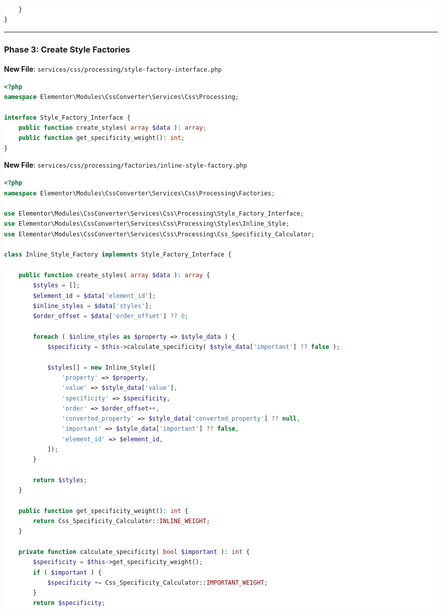 ```php
    }
}
```

---

### Phase 3: Create Style Factories

**New File**: `services/css/processing/style-factory-interface.php`

```php
<?php
namespace Elementor\Modules\CssConverter\Services\Css\Processing;

interface Style_Factory_Interface {
    public function create_styles( array $data ): array;
    public function get_specificity_weight(): int;
}
```

**New File**: `services/css/processing/factories/inline-style-factory.php`

```php
<?php
namespace Elementor\Modules\CssConverter\Services\Css\Processing\Factories;

use Elementor\Modules\CssConverter\Services\Css\Processing\Style_Factory_Interface;
use Elementor\Modules\CssConverter\Services\Css\Processing\Styles\Inline_Style;
use Elementor\Modules\CssConverter\Services\Css\Processing\Css_Specificity_Calculator;

class Inline_Style_Factory implements Style_Factory_Interface {
    
    public function create_styles( array $data ): array {
        $styles = [];
        $element_id = $data['element_id'];
        $inline_styles = $data['styles'];
        $order_offset = $data['order_offset'] ?? 0;
        
        foreach ( $inline_styles as $property => $style_data ) {
            $specificity = $this->calculate_specificity( $style_data['important'] ?? false );
            
            $styles[] = new Inline_Style([
                'property' => $property,
                'value' => $style_data['value'],
                'specificity' => $specificity,
                'order' => $order_offset++,
                'converted_property' => $style_data['converted_property'] ?? null,
                'important' => $style_data['important'] ?? false,
                'element_id' => $element_id,
            ]);
        }
        
        return $styles;
    }
    
    public function get_specificity_weight(): int {
        return Css_Specificity_Calculator::INLINE_WEIGHT;
    }
    
    private function calculate_specificity( bool $important ): int {
        $specificity = $this->get_specificity_weight();
        if ( $important ) {
            $specificity += Css_Specificity_Calculator::IMPORTANT_WEIGHT;
        }
        return $specificity;
```